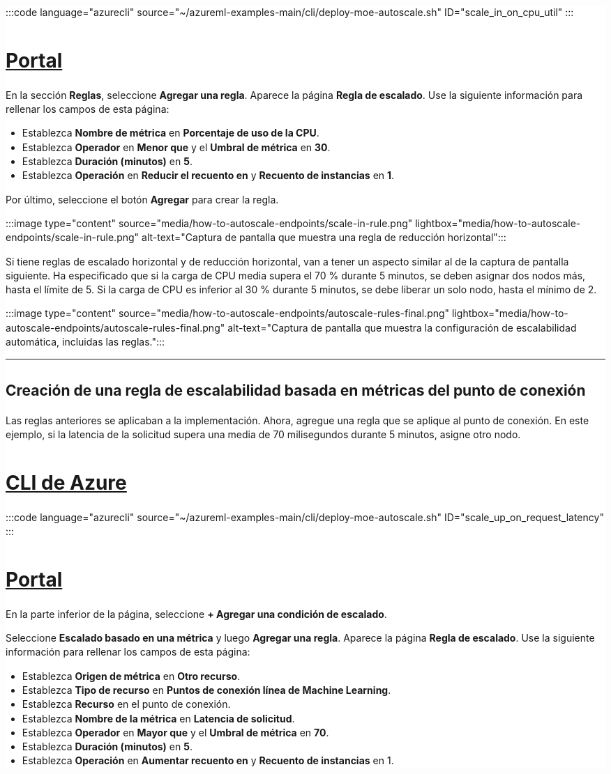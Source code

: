 :::code language="azurecli" source="~/azureml-examples-main/cli/deploy-moe-autoscale.sh" ID="scale_in_on_cpu_util" :::

# <a name="portal"></a>[Portal](#tab/azure-portal)

En la sección __Reglas__, seleccione __Agregar una regla__. Aparece la página __Regla de escalado__. Use la siguiente información para rellenar los campos de esta página:

* Establezca __Nombre de métrica__ en __Porcentaje de uso de la CPU__.
* Establezca __Operador__ en __Menor que__ y el __Umbral de métrica__ en __30__.
* Establezca __Duración (minutos)__ en __5__.
* Establezca __Operación__ en __Reducir el recuento en__ y __Recuento de instancias__ en __1__.

Por último, seleccione el botón __Agregar__ para crear la regla.

:::image type="content" source="media/how-to-autoscale-endpoints/scale-in-rule.png" lightbox="media/how-to-autoscale-endpoints/scale-in-rule.png" alt-text="Captura de pantalla que muestra una regla de reducción horizontal":::

Si tiene reglas de escalado horizontal y de reducción horizontal, van a tener un aspecto similar al de la captura de pantalla siguiente. Ha especificado que si la carga de CPU media supera el 70 % durante 5 minutos, se deben asignar dos nodos más, hasta el límite de 5. Si la carga de CPU es inferior al 30 % durante 5 minutos, se debe liberar un solo nodo, hasta el mínimo de 2. 

:::image type="content" source="media/how-to-autoscale-endpoints/autoscale-rules-final.png" lightbox="media/how-to-autoscale-endpoints/autoscale-rules-final.png" alt-text="Captura de pantalla que muestra la configuración de escalabilidad automática, incluidas las reglas.":::

---

## <a name="create-a-scaling-rule-based-on-endpoint-metrics"></a>Creación de una regla de escalabilidad basada en métricas del punto de conexión

Las reglas anteriores se aplicaban a la implementación. Ahora, agregue una regla que se aplique al punto de conexión. En este ejemplo, si la latencia de la solicitud supera una media de 70 milisegundos durante 5 minutos, asigne otro nodo.

# <a name="azure-cli"></a>[CLI de Azure](#tab/azure-cli)

:::code language="azurecli" source="~/azureml-examples-main/cli/deploy-moe-autoscale.sh" ID="scale_up_on_request_latency" :::

# <a name="portal"></a>[Portal](#tab/azure-portal)

En la parte inferior de la página, seleccione __+ Agregar una condición de escalado__.

Seleccione __Escalado basado en una métrica__ y luego __Agregar una regla__. Aparece la página __Regla de escalado__. Use la siguiente información para rellenar los campos de esta página:

* Establezca __Origen de métrica__ en __Otro recurso__.
* Establezca __Tipo de recurso__ en __Puntos de conexión línea de Machine Learning__.
* Establezca __Recurso__ en el punto de conexión.
* Establezca __Nombre de la métrica__ en __Latencia de solicitud__.
* Establezca __Operador__ en __Mayor que__ y el __Umbral de métrica__ en __70__.
* Establezca __Duración (minutos)__ en __5__.
* Establezca __Operación__ en __Aumentar recuento en__ y __Recuento de instancias__ en 1.
